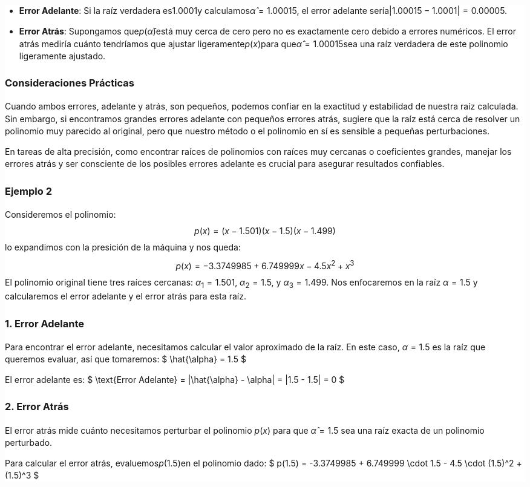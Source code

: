 - **Error Adelante**: Si la raíz verdadera es$1.0001$y calculamos$\hat{\alpha} = 1.00015$, el error adelante sería$|1.00015 - 1.0001| = 0.00005$.
  
- **Error Atrás**: Supongamos que$p(\hat{\alpha})$está muy cerca de cero pero no es exactamente cero debido a errores numéricos. El error atrás mediría cuánto tendríamos que ajustar ligeramente$p(x)$para que$\hat{\alpha} = 1.00015$sea una raíz verdadera de este polinomio ligeramente ajustado.

### Consideraciones Prácticas
Cuando ambos errores, adelante y atrás, son pequeños, podemos confiar en la exactitud y estabilidad de nuestra raíz calculada. Sin embargo, si encontramos grandes errores adelante con pequeños errores atrás, sugiere que la raíz está cerca de resolver un polinomio muy parecido al original, pero que nuestro método o el polinomio en sí es sensible a pequeñas perturbaciones.

En tareas de alta precisión, como encontrar raíces de polinomios con raíces muy cercanas o coeficientes grandes, manejar los errores atrás y ser consciente de los posibles errores adelante es crucial para asegurar resultados confiables. 


### Ejemplo 2

Consideremos el polinomio:
$$
p(x) = (x - 1.501)(x - 1.5)(x - 1.499)
$$
lo expandimos con la presición de la máquina y nos queda:
$$
p(x) = -3.3749985 + 6.749999x - 4.5x^2 + x^3
$$
El polinomio original tiene tres raíces cercanas: $\alpha_1 = 1.501$, $\alpha_2 = 1.5$, y $\alpha_3 = 1.499$. Nos enfocaremos en la raíz $\alpha = 1.5$ y calcularemos el error adelante y el error atrás para esta raíz.

### 1. Error Adelante
Para encontrar el error adelante, necesitamos calcular el valor aproximado de la raíz. En este caso, $\alpha = 1.5$ es la raíz que queremos evaluar, así que tomaremos:
$
\hat{\alpha} = 1.5
$

El error adelante es:
$
\text{Error Adelante} = |\hat{\alpha} - \alpha| = |1.5 - 1.5| = 0
$

### 2. Error Atrás
El error atrás mide cuánto necesitamos perturbar el polinomio $p(x)$ para que $\hat{\alpha} = 1.5$ sea una raíz exacta de un polinomio perturbado.

Para calcular el error atrás, evaluemos$p(1.5)$en el polinomio dado:
$
p(1.5) = -3.3749985 + 6.749999 \cdot 1.5 - 4.5 \cdot (1.5)^2 + (1.5)^3
$
